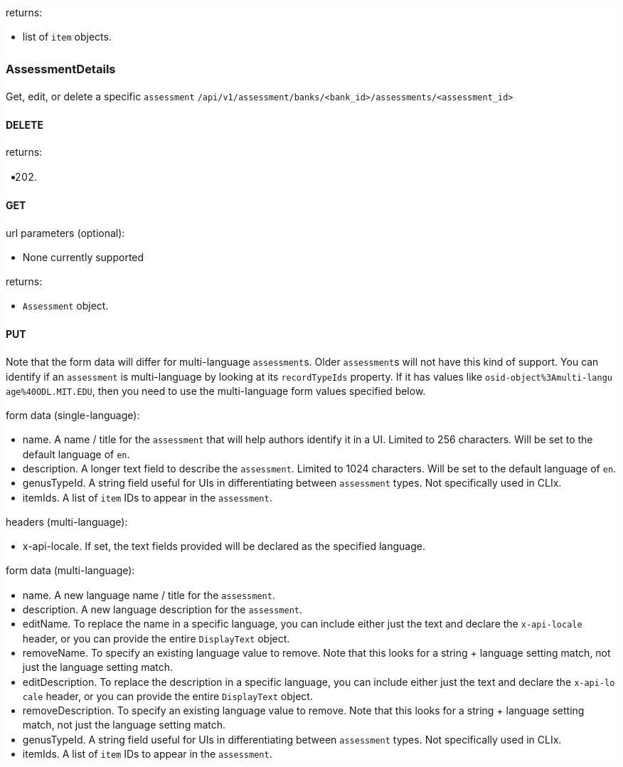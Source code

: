 returns:
  - list of `item` objects.

### AssessmentDetails

Get, edit, or delete a specific `assessment`
`/api/v1/assessment/banks/<bank_id>/assessments/<assessment_id>`

#### DELETE

returns:
  - 202.

#### GET

url parameters (optional):
  - None currently supported

returns:
  - `Assessment` object.

#### PUT

Note that the form data will differ for multi-language `assessment`s. Older `assessment`s will not
have this kind of support. You can identify if an `assessment` is multi-language by looking at
its `recordTypeIds` property. If it has values like `osid-object%3Amulti-language%40ODL.MIT.EDU`,
then you need to use the multi-language form values specified below.

form data (single-language):
  - name. A name / title for the `assessment` that will help authors identify it in a UI. Limited
          to 256 characters. Will be set to the default language of `en`.
  - description. A longer text field to describe the `assessment`. Limited to 1024 characters.
                 Will be set to the default language of `en`.
  - genusTypeId. A string field useful for UIs in differentiating between `assessment` types. Not
                 specifically used in CLIx.
  - itemIds. A list of `item` IDs to appear in the `assessment`.

headers (multi-language):
  - x-api-locale. If set, the text fields provided will be declared as the specified language.

form data (multi-language):
  - name. A new language name / title for the `assessment`.
  - description. A new language description for the `assessment`.
  - editName. To replace the name in a specific language, you can include either just the text
              and declare the `x-api-locale` header, or you can provide the entire
              `DisplayText` object.
  - removeName. To specify an existing language value to remove. Note that this looks for
                a string + language setting match, not just the language setting match.
  - editDescription. To replace the description in a specific language, you can include either
                     just the text and declare the `x-api-locale` header, or you can provide
                     the entire `DisplayText` object.
  - removeDescription. To specify an existing language value to remove. Note that this looks for
                       a string + language setting match, not just the language setting match.
  - genusTypeId. A string field useful for UIs in differentiating between `assessment` types. Not
                 specifically used in CLIx.
  - itemIds. A list of `item` IDs to appear in the `assessment`.
